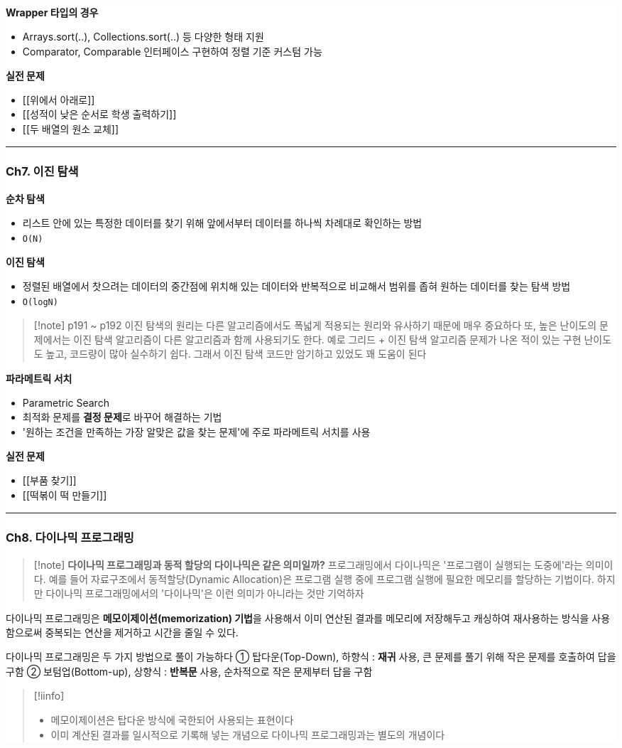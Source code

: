 **Wrapper 타입의 경우**
- Arrays.sort(..), Collections.sort(..) 등 다양한 형태 지원 
- Comparator, Comparable 인터페이스 구현하여 정렬 기준 커스텀 가능

**실전 문제**
- [[위에서 아래로]]
- [[성적이 낮은 순서로 학생 출력하기]]
- [[두 배열의 원소 교체]]

---
### Ch7. 이진 탐색

**순차 탐색**
- 리스트 안에 있는 특정한 데이터를 찾기 위해 앞에서부터 데이터를 하나씩 차례대로 확인하는 방법
- `O(N)`

**이진 탐색**
- 정렬된 배열에서 찻으려는 데이터의 중간점에 위치해 있는 데이터와 반복적으로 비교해서 범위를 좁혀 원하는 데이터를 찾는 탐색 방법
- `O(logN)`


>[!note] p191 ~ p192
>이진 탐색의 원리는 다른 알고리즘에서도 폭넓게 적용되는 원리와 유사하기 때문에 매우 중요하다
>또, 높은 난이도의 문제에서는 이진 탐색 알고리즘이 다른 알고리즘과 함께 사용되기도 한다. 
>예로 그리드 + 이진 탐색 알고리즘 문제가 나온 적이 있는 구현 난이도도 높고, 코드량이 많아 실수하기 쉽다.
>그래서 이진 탐색 코드만 암기하고 있었도 꽤 도움이 된다

**파라메트릭 서치**
- Parametric Search
- 최적화 문제를 **결정 문제**로 바꾸어 해결하는 기법
- '원하는 조건을 만족하는 가장 알맞은 값을 찾는 문제'에 주로 파라메트릭 서치를 사용

**실전 문제**
- [[부품 찾기]]
- [[떡볶이 떡 만들기]]

---
### Ch8. 다이나믹 프로그래밍

>[!note]  **다이나믹 프로그래밍과 동적 할당의 다이나믹은 같은 의미일까?**
> 프로그래밍에서 다이나믹은 '프로그램이 실행되는 도중에'라는 의미이다. 예를 들어 자료구조에서 동적할당(Dynamic Allocation)은 프로그램 실행 중에 프로그램 실행에 필요한 메모리를 할당하는 기법이다. 하지만 다이나믹 프로그래밍에서의 '다이나믹'은 이런 의미가 아니라는 것만 기억하자


 다이나믹 프로그래밍은 **메모이제이션(memorization) 기법**을 사용해서 이미 연산된 결과를 메모리에 저장해두고 캐싱하여 재사용하는 방식을 사용함으로써 중복되는 연산을 제거하고 시간을 줄일 수 있다.

 다이나믹 프로그래밍은 두 가지 방법으로 풀이 가능하다
① 탑다운(Top-Down), 하향식 : **재귀** 사용, 큰 문제를 풀기 위해 작은 문제를 호출하여 답을 구함 
② 보텀업(Bottom-up), 상향식 : **반복문** 사용, 순차적으로 작은 문제부터 답을 구함

> [!iinfo]
> - 메모이제이션은 탑다운 방식에 국한되어 사용되는 표현이다 
> - 이미 계산된 결과를 일시적으로 기록해 넣는 개념으로 다이나믹 프로그래밍과는 별도의 개념이다

